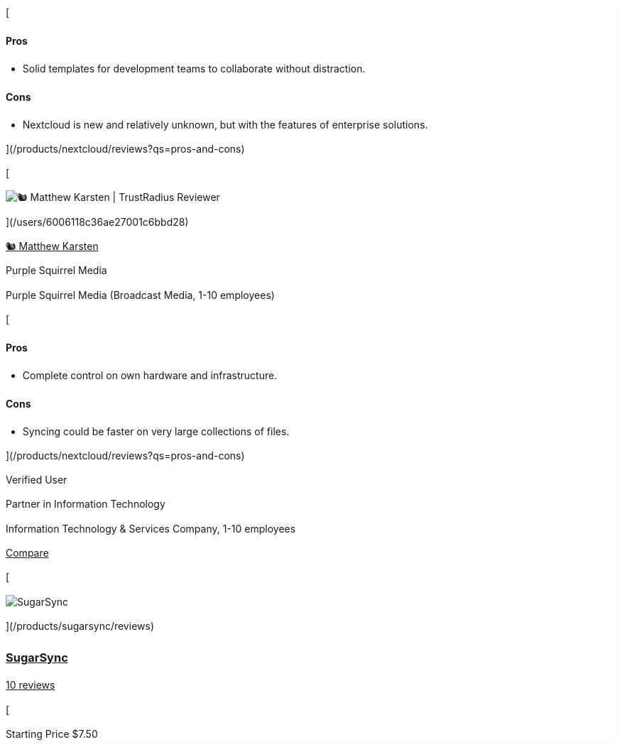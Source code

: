 [

#### Pros

*   Solid templates for development teams to collaborate without distraction.
    

#### Cons

*   Nextcloud is new and relatively unknown, but with the features of enterprise solutions.
    

](/products/nextcloud/reviews?qs=pros-and-cons)

[

![🐿 Matthew Karsten | TrustRadius Reviewer](https://media.trustradius.com/profile-photos/6006118c36ae27001c6bbd28/2WDQT3UQ7MTC.jpeg)

](/users/6006118c36ae27001c6bbd28)

[🐿 Matthew Karsten](/users/6006118c36ae27001c6bbd28)

Purple Squirrel Media

Purple Squirrel Media (Broadcast Media, 1-10 employees)

[

#### Pros

*   Complete control on own hardware and infrastructure.
    

#### Cons

*   Syncing could be faster on very large collections of files.
    

](/products/nextcloud/reviews?qs=pros-and-cons)

Verified User

Partner in Information Technology

Information Technology & Services Company, 1-10 employees

[Compare](/compare-products/nextcloud "Compare Nextcloud")

[

![SugarSync](https://media.trustradius.com/product-logos/ad/op/U3X43IMQHHHJ-180x180.PNG)

](/products/sugarsync/reviews)

### [SugarSync](/products/sugarsync/reviews)

[10 reviews](/products/sugarsync/reviews#product_reviews)

[

Starting Price $7.50
